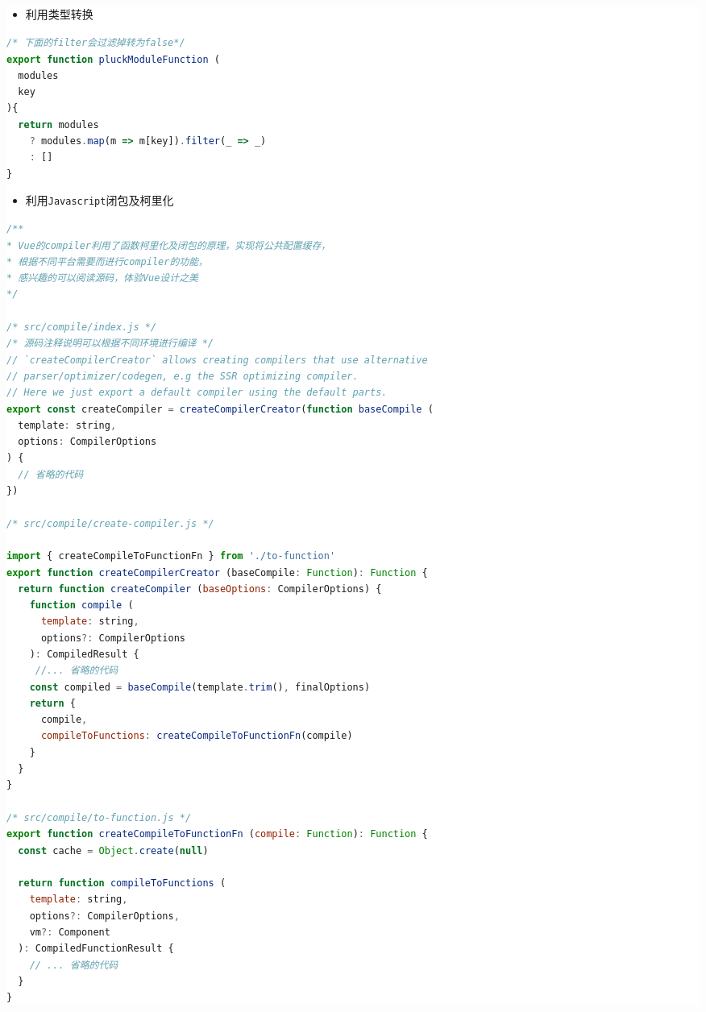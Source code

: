 - 利用类型转换

```js
/* 下面的filter会过滤掉转为false*/
export function pluckModuleFunction (
  modules
  key
){
  return modules
    ? modules.map(m => m[key]).filter(_ => _)
    : []
}
```

- 利用`Javascript`闭包及柯里化

```js
/**
* Vue的compiler利用了函数柯里化及闭包的原理，实现将公共配置缓存，
* 根据不同平台需要而进行compiler的功能，
* 感兴趣的可以阅读源码，体验Vue设计之美
*/

/* src/compile/index.js */
/* 源码注释说明可以根据不同环境进行编译 */
// `createCompilerCreator` allows creating compilers that use alternative
// parser/optimizer/codegen, e.g the SSR optimizing compiler.
// Here we just export a default compiler using the default parts.
export const createCompiler = createCompilerCreator(function baseCompile (
  template: string,
  options: CompilerOptions
) {
  // 省略的代码
})

/* src/compile/create-compiler.js */

import { createCompileToFunctionFn } from './to-function'
export function createCompilerCreator (baseCompile: Function): Function {
  return function createCompiler (baseOptions: CompilerOptions) {
    function compile (
      template: string,
      options?: CompilerOptions
    ): CompiledResult {
     //... 省略的代码
    const compiled = baseCompile(template.trim(), finalOptions)
    return {
      compile,
      compileToFunctions: createCompileToFunctionFn(compile)
    }
  }
}
    
/* src/compile/to-function.js */
export function createCompileToFunctionFn (compile: Function): Function {
  const cache = Object.create(null)

  return function compileToFunctions (
    template: string,
    options?: CompilerOptions,
    vm?: Component
  ): CompiledFunctionResult {
    // ... 省略的代码
  }
}
```